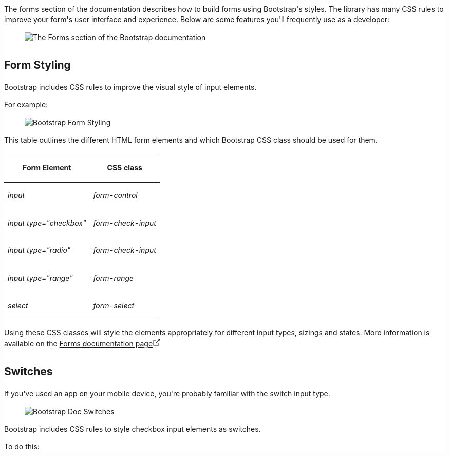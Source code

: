 
The forms section of the documentation describes how to build forms using Bootstrap's styles. The library has many CSS rules to improve your form's user interface and experience. Below are some features you'll frequently use as a developer:


<figure role="figure" contenteditable="false"><img src="https://d3c33hcgiwev3.cloudfront.net/imageAssetProxy.v1/KH7sNjT0QAS-7DY09AAEGQ_155d8f197dbd4a979f9d3c9cd7b29ce1_bootstrap_docs_forms.png?expiry=1712188800000&amp;hmac=PRAGW9y1zCMR2dYwdXk2zGt9PZJY83x1c0p2A13_cjY" alt="The Forms section of the Bootstrap documentation" data-asset-id="KH7sNjT0QAS-7DY09AAEGQ" class="cml-image-default undefined" width='800' height='280'></figure>


## Form Styling


Bootstrap includes CSS rules to improve the visual style of input elements.

For example:

<figure role="figure" contenteditable="false"><img src="https://d3c33hcgiwev3.cloudfront.net/imageAssetProxy.v1/kZRMrVcjR1uUTK1XI1dbpw_96c7aebfb62e42f49766f0e63257b1e1_bootstrap_form_control.png?expiry=1712188800000&amp;hmac=JV5T5tuYTt88MQC-DJAxBnsW-8IFtvri0x57jbJh2Kw" alt="Bootstrap Form Styling" data-asset-id="kZRMrVcjR1uUTK1XI1dbpw" class="cml-image-default undefined" width='800' height='90'></figure>

This table outlines the different HTML form elements and which Bootstrap CSS class should be used for them.


<div class="css-1yr0py9"><table><thead><tr><th scope="col"><p><span><span>Form Element</span></span></p></th><th scope="col"><p><span><span>CSS class</span></span></p></th></tr></thead><tbody><tr><td><p><span><var><span>input</span></var></span></p></td><td><p><span><var><span>form-control</span></var></span></p></td></tr><tr><td><p><span><var><span>input type="checkbox"</span></var></span></p></td><td><p><span><var><span>form-check-input</span></var></span></p></td></tr><tr><td><p><span><var><span>input type="radio"</span></var></span></p></td><td><p><span><var><span>form-check-input</span></var></span></p></td></tr><tr><td><p><span><var><span>input type="range"</span></var></span></p></td><td><p><span><var><span>form-range</span></var></span></p></td></tr><tr><td><p><span><var><span>select</span></var></span></p></td><td><p><span><var><span>form-select</span></var></span></p></td></tr></tbody></table></div>


Using these CSS classes will style the elements appropriately for different input types, sizings and states. More information is available on the <span><a target="_blank" rel="noopener nofollow noreferrer" href="https://getbootstrap.com/docs/5.0/forms/overview/" class="css-gcjbqe"><span><span>Forms documentation page</span></span><svg aria-labelledby="cds-react-aria-118-title" fill="none" focusable="false" height="16" role="img" viewBox="0 0 16 16" width="16" class="css-1lzqdox" id="cds-react-aria-118"><title id="cds-react-aria-118-title">Opens in a new tab</title><path fill-rule="evenodd" clip-rule="evenodd" d="M1.5 3.5H6v1H2.5v9h9V10h1v4.5h-11v-11zM13.5 2.5H10v-1h4.5V6h-1V2.5z" fill="currentColor"></path><path fill-rule="evenodd" clip-rule="evenodd" d="M6.646 8.646l7-7 .708.708-7 7-.708-.708z" fill="currentColor"></path></svg></a></span>


## Switches


If you've used an app on your mobile device, you're probably familiar with the switch input type.


<div><span><span></span></span><figure role="figure" contenteditable="false"><img src="https://d3c33hcgiwev3.cloudfront.net/imageAssetProxy.v1/t-RILIyKSwekSCyMipsHug_9b79ddf623c54c6f8719964fc25e20e1_bootstrap_docs_switches.png?expiry=1712188800000&amp;hmac=gogYXj8kYcuPpAhKqkiekqLHZWzndRlyXHiuj-leJEo" alt="Bootstrap Doc Switches" data-asset-id="t-RILIyKSwekSCyMipsHug" class="cml-image-default undefined"></figure></div>


Bootstrap includes CSS rules to style checkbox input elements as switches. 

To do this:
